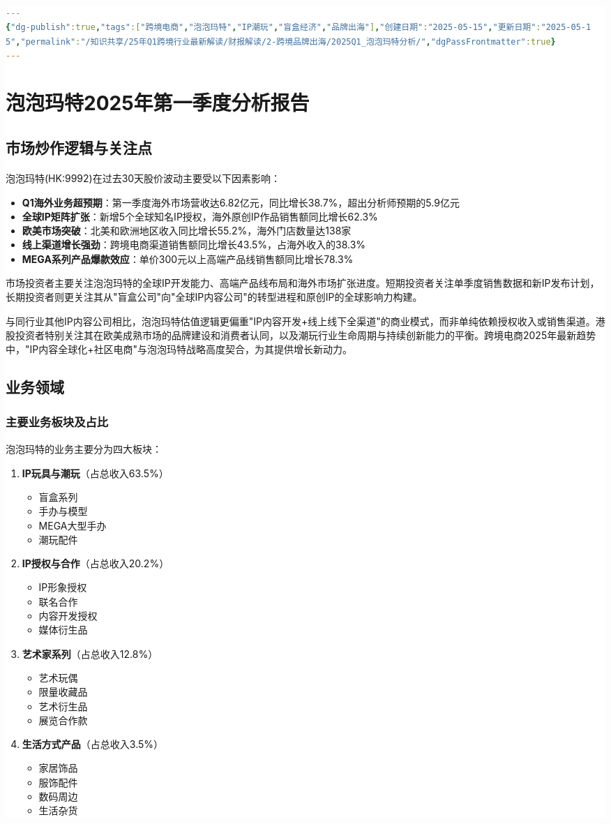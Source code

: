 ```yaml
---
{"dg-publish":true,"tags":["跨境电商","泡泡玛特","IP潮玩","盲盒经济","品牌出海"],"创建日期":"2025-05-15","更新日期":"2025-05-15","permalink":"/知识共享/25年Q1跨境行业最新解读/财报解读/2-跨境品牌出海/2025Q1_泡泡玛特分析/","dgPassFrontmatter":true}
---
```



# 泡泡玛特2025年第一季度分析报告

## 市场炒作逻辑与关注点

泡泡玛特(HK:9992)在过去30天股价波动主要受以下因素影响：

- **Q1海外业务超预期**：第一季度海外市场营收达6.82亿元，同比增长38.7%，超出分析师预期的5.9亿元
- **全球IP矩阵扩张**：新增5个全球知名IP授权，海外原创IP作品销售额同比增长62.3%
- **欧美市场突破**：北美和欧洲地区收入同比增长55.2%，海外门店数量达138家
- **线上渠道增长强劲**：跨境电商渠道销售额同比增长43.5%，占海外收入的38.3%
- **MEGA系列产品爆款效应**：单价300元以上高端产品线销售额同比增长78.3%

市场投资者主要关注泡泡玛特的全球IP开发能力、高端产品线布局和海外市场扩张进度。短期投资者关注单季度销售数据和新IP发布计划，长期投资者则更关注其从"盲盒公司"向"全球IP内容公司"的转型进程和原创IP的全球影响力构建。

与同行业其他IP内容公司相比，泡泡玛特估值逻辑更偏重"IP内容开发+线上线下全渠道"的商业模式，而非单纯依赖授权收入或销售渠道。港股投资者特别关注其在欧美成熟市场的品牌建设和消费者认同，以及潮玩行业生命周期与持续创新能力的平衡。跨境电商2025年最新趋势中，"IP内容全球化+社区电商"与泡泡玛特战略高度契合，为其提供增长新动力。

## 业务领域

### 主要业务板块及占比

泡泡玛特的业务主要分为四大板块：

1. **IP玩具与潮玩**（占总收入63.5%）
   - 盲盒系列
   - 手办与模型
   - MEGA大型手办
   - 潮玩配件

2. **IP授权与合作**（占总收入20.2%）
   - IP形象授权
   - 联名合作
   - 内容开发授权
   - 媒体衍生品

3. **艺术家系列**（占总收入12.8%）
   - 艺术玩偶
   - 限量收藏品
   - 艺术衍生品
   - 展览合作款

4. **生活方式产品**（占总收入3.5%）
   - 家居饰品
   - 服饰配件
   - 数码周边
   - 生活杂货

